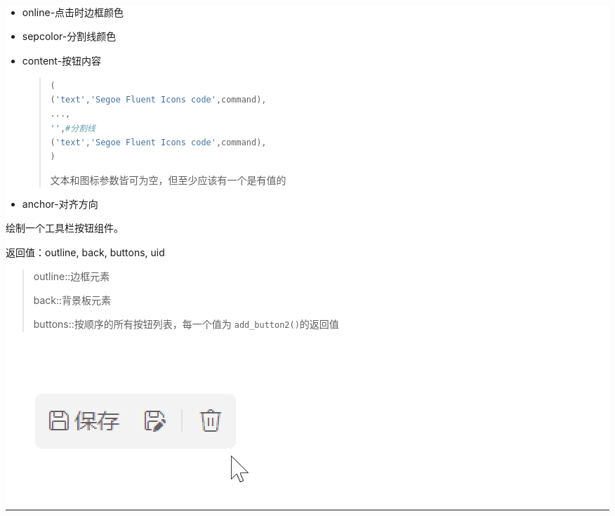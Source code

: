 - online-点击时边框颜色

- sepcolor-分割线颜色

- content-按钮内容

  > ```python
  > (
  > ('text','Segoe Fluent Icons code',command),
  > ...,
  > '',#分割线
  > ('text','Segoe Fluent Icons code',command),
  > )
  > ```
  >
  > 文本和图标参数皆可为空，但至少应该有一个是有值的

- anchor-对齐方向

绘制一个工具栏按钮组件。

返回值：outline, back, buttons, uid

> outline::边框元素
>
> back::背景板元素
>
> buttons::按顺序的所有按钮列表，每一个值为 `add_button2()`的返回值

![](https://github.com/Smart-Space/TinUI/raw/main/image/TinUI工具栏按钮组件.gif)

---

